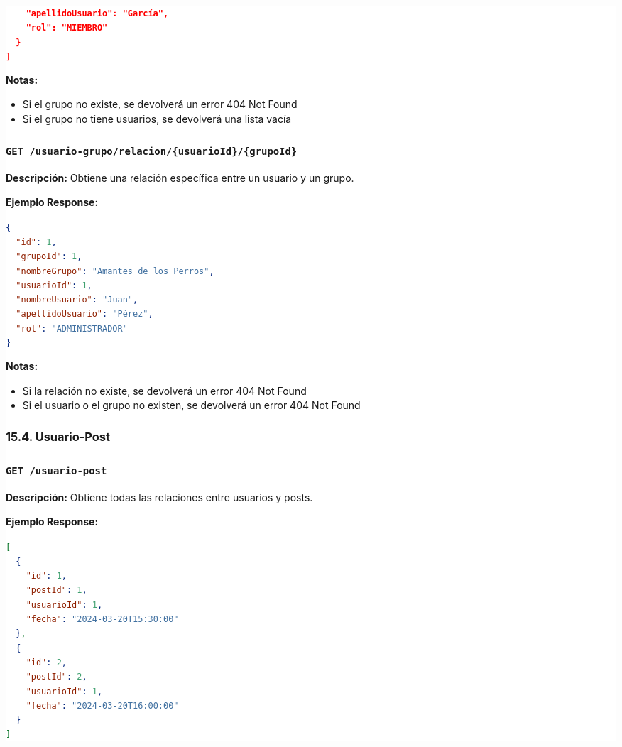 ```json
    "apellidoUsuario": "García",
    "rol": "MIEMBRO"
  }
]
```

**Notas:**
- Si el grupo no existe, se devolverá un error 404 Not Found
- Si el grupo no tiene usuarios, se devolverá una lista vacía

### `GET /usuario-grupo/relacion/{usuarioId}/{grupoId}`
**Descripción:** Obtiene una relación específica entre un usuario y un grupo.

**Ejemplo Response:**
```json
{
  "id": 1,
  "grupoId": 1,
  "nombreGrupo": "Amantes de los Perros",
  "usuarioId": 1,
  "nombreUsuario": "Juan",
  "apellidoUsuario": "Pérez",
  "rol": "ADMINISTRADOR"
}
```

**Notas:**
- Si la relación no existe, se devolverá un error 404 Not Found
- Si el usuario o el grupo no existen, se devolverá un error 404 Not Found

### 15.4. Usuario-Post

### `GET /usuario-post`
**Descripción:** Obtiene todas las relaciones entre usuarios y posts.

**Ejemplo Response:**
```json
[
  {
    "id": 1,
    "postId": 1,
    "usuarioId": 1,
    "fecha": "2024-03-20T15:30:00"
  },
  {
    "id": 2,
    "postId": 2,
    "usuarioId": 1,
    "fecha": "2024-03-20T16:00:00"
  }
]
```
